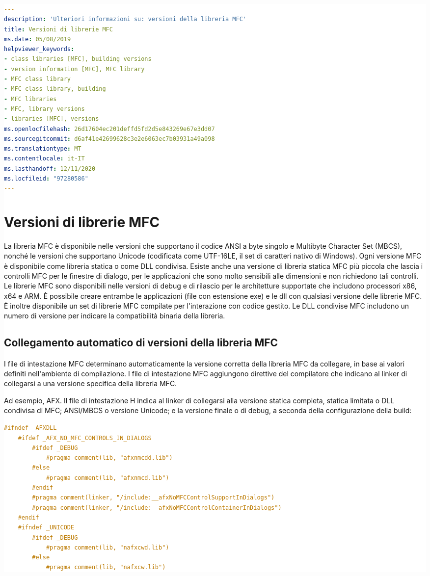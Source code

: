 ```yaml
---
description: 'Ulteriori informazioni su: versioni della libreria MFC'
title: Versioni di librerie MFC
ms.date: 05/08/2019
helpviewer_keywords:
- class libraries [MFC], building versions
- version information [MFC], MFC library
- MFC class library
- MFC class library, building
- MFC libraries
- MFC, library versions
- libraries [MFC], versions
ms.openlocfilehash: 26d17604ec201deffd5fd2d5e843269e67e3dd07
ms.sourcegitcommit: d6af41e42699628c3e2e6063ec7b03931a49a098
ms.translationtype: MT
ms.contentlocale: it-IT
ms.lasthandoff: 12/11/2020
ms.locfileid: "97280586"
---
```

# <a name="mfc-library-versions"></a>Versioni di librerie MFC

La libreria MFC è disponibile nelle versioni che supportano il codice ANSI a byte singolo e Multibyte Character Set (MBCS), nonché le versioni che supportano Unicode (codificata come UTF-16LE, il set di caratteri nativo di Windows). Ogni versione MFC è disponibile come libreria statica o come DLL condivisa. Esiste anche una versione di libreria statica MFC più piccola che lascia i controlli MFC per le finestre di dialogo, per le applicazioni che sono molto sensibili alle dimensioni e non richiedono tali controlli. Le librerie MFC sono disponibili nelle versioni di debug e di rilascio per le architetture supportate che includono processori x86, x64 e ARM. È possibile creare entrambe le applicazioni (file con estensione exe) e le dll con qualsiasi versione delle librerie MFC. È inoltre disponibile un set di librerie MFC compilate per l'interazione con codice gestito. Le DLL condivise MFC includono un numero di versione per indicare la compatibilità binaria della libreria.

## <a name="automatic-linking-of-mfc-library-versions"></a>Collegamento automatico di versioni della libreria MFC

I file di intestazione MFC determinano automaticamente la versione corretta della libreria MFC da collegare, in base ai valori definiti nell'ambiente di compilazione. I file di intestazione MFC aggiungono direttive del compilatore che indicano al linker di collegarsi a una versione specifica della libreria MFC.

Ad esempio, AFX. Il file di intestazione H indica al linker di collegarsi alla versione statica completa, statica limitata o DLL condivisa di MFC; ANSI/MBCS o versione Unicode; e la versione finale o di debug, a seconda della configurazione della build:

```cpp
#ifndef _AFXDLL
    #ifdef _AFX_NO_MFC_CONTROLS_IN_DIALOGS
        #ifdef _DEBUG
            #pragma comment(lib, "afxnmcdd.lib")
        #else
            #pragma comment(lib, "afxnmcd.lib")
        #endif
        #pragma comment(linker, "/include:__afxNoMFCControlSupportInDialogs")
        #pragma comment(linker, "/include:__afxNoMFCControlContainerInDialogs")
    #endif
    #ifndef _UNICODE
        #ifdef _DEBUG
            #pragma comment(lib, "nafxcwd.lib")
        #else
            #pragma comment(lib, "nafxcw.lib")
```